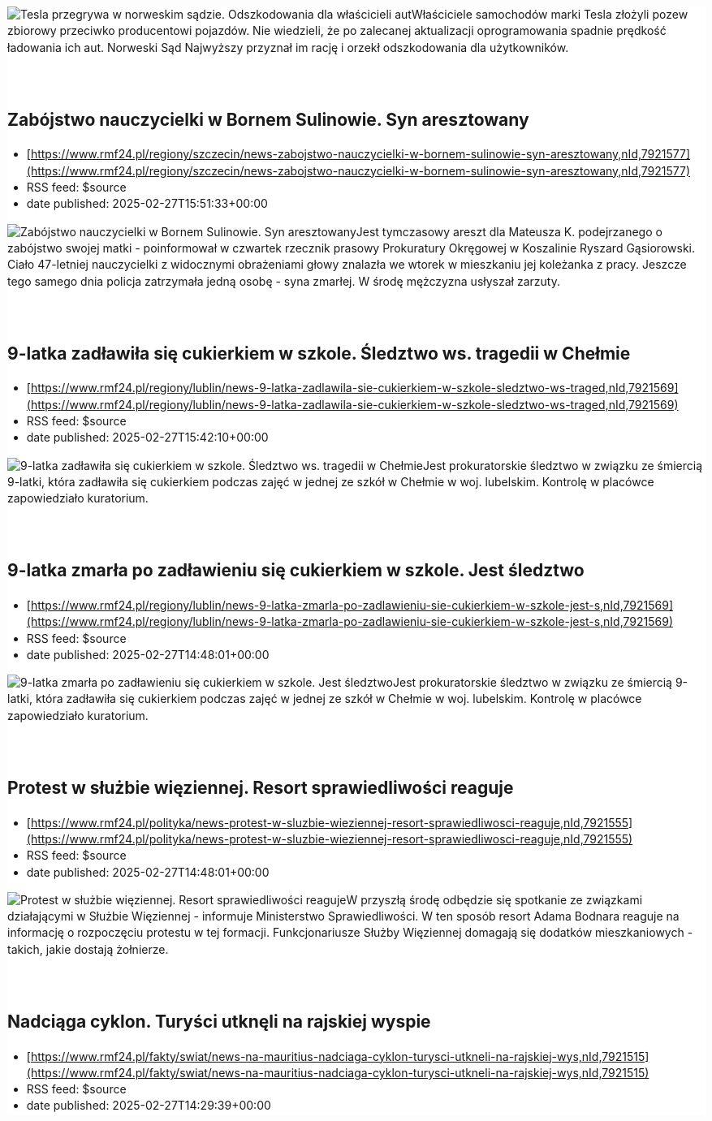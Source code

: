 <p><a href="https://www.rmf24.pl/fakty/swiat/news-tesla-przegrywa-w-norweskim-sadzie-odszkodowania-dla-wlascic,nId,7921588"><img src="https://interia-s.pluscdn.pl/tesla-przegrywa-w-norweskim-sadzie-odszkodowania-dla-wlascic/000KODD2D0YR1T0L-C307.jpg" alt="Tesla przegrywa w norweskim sądzie. Odszkodowania dla właścicieli aut" align="left" /></a>Właściciele samochodów marki Tesla złożyli pozew zbiorowy przeciwko producentowi pojazdów. Nie wiedzieli, że po zalecanej aktualizacji oprogramowania spadnie prędkość ładowania ich aut. Norweski Sąd Najwyższy przyznał im rację i orzekł odszkodowania dla użytkowników.</p><br clear="all" />

## Zabójstwo nauczycielki w Bornem Sulinowie. Syn aresztowany
 - [https://www.rmf24.pl/regiony/szczecin/news-zabojstwo-nauczycielki-w-bornem-sulinowie-syn-aresztowany,nId,7921577](https://www.rmf24.pl/regiony/szczecin/news-zabojstwo-nauczycielki-w-bornem-sulinowie-syn-aresztowany,nId,7921577)
 - RSS feed: $source
 - date published: 2025-02-27T15:51:33+00:00

<p><a href="https://www.rmf24.pl/regiony/szczecin/news-zabojstwo-nauczycielki-w-bornem-sulinowie-syn-aresztowany,nId,7921577"><img src="https://interia-s.pluscdn.pl/zabojstwo-nauczycielki-w-bornem-sulinowie-syn-aresztowany/000KOD9J2VBUGO15-C307.jpg" alt="Zabójstwo nauczycielki w Bornem Sulinowie. Syn aresztowany " align="left" /></a>Jest tymczasowy areszt dla Mateusza K. podejrzanego o zabójstwo swojej matki - poinformował w czwartek rzecznik prasowy Prokuratury Okręgowej w Koszalinie Ryszard Gąsiorowski. Ciało 47-letniej nauczycielki z widocznymi obrażeniami głowy znalazła we wtorek w mieszkaniu jej koleżanka z pracy. Jeszcze tego samego dnia policja zatrzymała jedną osobę - syna zmarłej. W środę mężczyzna usłyszał zarzuty. </p><br clear="all" />

## 9-latka zadławiła się cukierkiem w szkole. Śledztwo ws. tragedii w Chełmie
 - [https://www.rmf24.pl/regiony/lublin/news-9-latka-zadlawila-sie-cukierkiem-w-szkole-sledztwo-ws-traged,nId,7921569](https://www.rmf24.pl/regiony/lublin/news-9-latka-zadlawila-sie-cukierkiem-w-szkole-sledztwo-ws-traged,nId,7921569)
 - RSS feed: $source
 - date published: 2025-02-27T15:42:10+00:00

<p><a href="https://www.rmf24.pl/regiony/lublin/news-9-latka-zadlawila-sie-cukierkiem-w-szkole-sledztwo-ws-traged,nId,7921569"><img src="https://interia-s.pluscdn.pl/9-latka-zadlawila-sie-cukierkiem-w-szkole-sledztwo-ws-traged/000KOD9ODG6I3V53-C307.jpg" alt="9-latka zadławiła się cukierkiem w szkole. Śledztwo ws. tragedii w Chełmie" align="left" /></a>Jest prokuratorskie śledztwo w związku ze śmiercią 9-latki, która zadławiła się cukierkiem podczas zajęć w jednej ze szkół w Chełmie w woj. lubelskim. Kontrolę w placówce zapowiedziało kuratorium.</p><br clear="all" />

## 9-latka zmarła po zadławieniu się cukierkiem w szkole. Jest śledztwo
 - [https://www.rmf24.pl/regiony/lublin/news-9-latka-zmarla-po-zadlawieniu-sie-cukierkiem-w-szkole-jest-s,nId,7921569](https://www.rmf24.pl/regiony/lublin/news-9-latka-zmarla-po-zadlawieniu-sie-cukierkiem-w-szkole-jest-s,nId,7921569)
 - RSS feed: $source
 - date published: 2025-02-27T14:48:01+00:00

<p><a href="https://www.rmf24.pl/regiony/lublin/news-9-latka-zmarla-po-zadlawieniu-sie-cukierkiem-w-szkole-jest-s,nId,7921569"><img src="https://interia-s.pluscdn.pl/9-latka-zmarla-po-zadlawieniu-sie-cukierkiem-w-szkole-jest-s/000KOCJX7W09AQTW-C307.jpg" alt="9-latka zmarła po zadławieniu się cukierkiem w szkole. Jest śledztwo" align="left" /></a>Jest prokuratorskie śledztwo w związku ze śmiercią 9-latki, która zadławiła się cukierkiem podczas zajęć w jednej ze szkół w Chełmie w woj. lubelskim. Kontrolę w placówce zapowiedziało kuratorium.</p><br clear="all" />

## Protest w służbie więziennej. Resort sprawiedliwości reaguje
 - [https://www.rmf24.pl/polityka/news-protest-w-sluzbie-wieziennej-resort-sprawiedliwosci-reaguje,nId,7921555](https://www.rmf24.pl/polityka/news-protest-w-sluzbie-wieziennej-resort-sprawiedliwosci-reaguje,nId,7921555)
 - RSS feed: $source
 - date published: 2025-02-27T14:48:01+00:00

<p><a href="https://www.rmf24.pl/polityka/news-protest-w-sluzbie-wieziennej-resort-sprawiedliwosci-reaguje,nId,7921555"><img src="https://interia-s.pluscdn.pl/protest-w-sluzbie-wieziennej-resort-sprawiedliwosci-reaguje/000KOCAIYRXFBBM8-C307.jpg" alt="Protest w służbie więziennej. Resort sprawiedliwości reaguje" align="left" /></a>W przyszłą środę odbędzie się spotkanie ze związkami działającymi w Służbie Więziennej - informuje Ministerstwo Sprawiedliwości. W ten sposób resort Adama Bodnara reaguje na informację o rozpoczęciu protestu w tej formacji. Funkcjonariusze Służby Więziennej domagają się dodatków mieszkaniowych - takich, jakie dostają żołnierze.</p><br clear="all" />

## Nadciąga cyklon. Turyści utknęli na rajskiej wyspie
 - [https://www.rmf24.pl/fakty/swiat/news-na-mauritius-nadciaga-cyklon-turysci-utkneli-na-rajskiej-wys,nId,7921515](https://www.rmf24.pl/fakty/swiat/news-na-mauritius-nadciaga-cyklon-turysci-utkneli-na-rajskiej-wys,nId,7921515)
 - RSS feed: $source
 - date published: 2025-02-27T14:29:39+00:00
